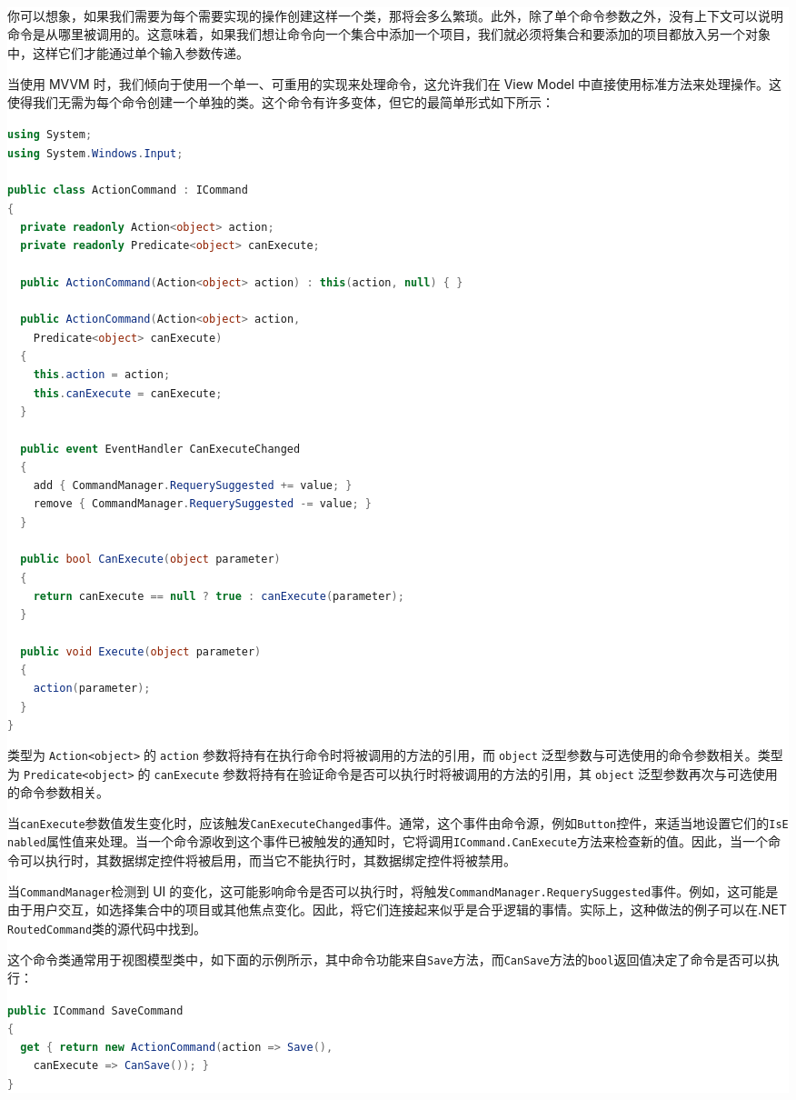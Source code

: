 你可以想象，如果我们需要为每个需要实现的操作创建这样一个类，那将会多么繁琐。此外，除了单个命令参数之外，没有上下文可以说明命令是从哪里被调用的。这意味着，如果我们想让命令向一个集合中添加一个项目，我们就必须将集合和要添加的项目都放入另一个对象中，这样它们才能通过单个输入参数传递。

当使用 MVVM 时，我们倾向于使用一个单一、可重用的实现来处理命令，这允许我们在 View Model 中直接使用标准方法来处理操作。这使得我们无需为每个命令创建一个单独的类。这个命令有许多变体，但它的最简单形式如下所示：

```cs
using System; 
using System.Windows.Input; 

public class ActionCommand : ICommand 
{ 
  private readonly Action<object> action; 
  private readonly Predicate<object> canExecute; 

  public ActionCommand(Action<object> action) : this(action, null) { } 

  public ActionCommand(Action<object> action, 
    Predicate<object> canExecute) 
  { 
    this.action = action; 
    this.canExecute = canExecute; 
  } 

  public event EventHandler CanExecuteChanged 
  { 
    add { CommandManager.RequerySuggested += value; } 
    remove { CommandManager.RequerySuggested -= value; } 
  } 

  public bool CanExecute(object parameter) 
  { 
    return canExecute == null ? true : canExecute(parameter); 
  } 

  public void Execute(object parameter) 
  { 
    action(parameter); 
  } 
} 
```

类型为 `Action<object>` 的 `action` 参数将持有在执行命令时将被调用的方法的引用，而 `object` 泛型参数与可选使用的命令参数相关。类型为 `Predicate<object>` 的 `canExecute` 参数将持有在验证命令是否可以执行时将被调用的方法的引用，其 `object` 泛型参数再次与可选使用的命令参数相关。

当`canExecute`参数值发生变化时，应该触发`CanExecuteChanged`事件。通常，这个事件由命令源，例如`Button`控件，来适当地设置它们的`IsEnabled`属性值来处理。当一个命令源收到这个事件已被触发的通知时，它将调用`ICommand.CanExecute`方法来检查新的值。因此，当一个命令可以执行时，其数据绑定控件将被启用，而当它不能执行时，其数据绑定控件将被禁用。

当`CommandManager`检测到 UI 的变化，这可能影响命令是否可以执行时，将触发`CommandManager.RequerySuggested`事件。例如，这可能是由于用户交互，如选择集合中的项目或其他焦点变化。因此，将它们连接起来似乎是合乎逻辑的事情。实际上，这种做法的例子可以在.NET `RoutedCommand`类的源代码中找到。

这个命令类通常用于视图模型类中，如下面的示例所示，其中命令功能来自`Save`方法，而`CanSave`方法的`bool`返回值决定了命令是否可以执行：

```cs
public ICommand SaveCommand 
{ 
  get { return new ActionCommand(action => Save(), 
    canExecute => CanSave()); } 
} 
```
